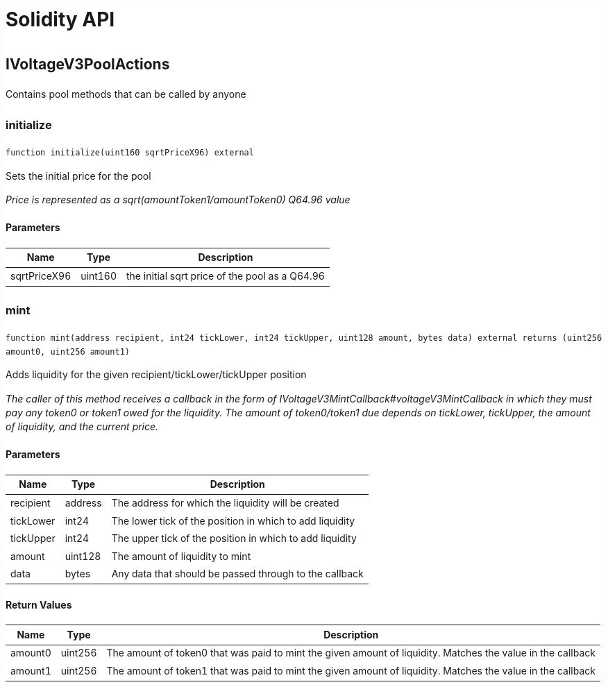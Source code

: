 # Solidity API

## IVoltageV3PoolActions

Contains pool methods that can be called by anyone

### initialize

```solidity
function initialize(uint160 sqrtPriceX96) external
```

Sets the initial price for the pool

_Price is represented as a sqrt(amountToken1/amountToken0) Q64.96 value_

#### Parameters

| Name | Type | Description |
| ---- | ---- | ----------- |
| sqrtPriceX96 | uint160 | the initial sqrt price of the pool as a Q64.96 |

### mint

```solidity
function mint(address recipient, int24 tickLower, int24 tickUpper, uint128 amount, bytes data) external returns (uint256 amount0, uint256 amount1)
```

Adds liquidity for the given recipient/tickLower/tickUpper position

_The caller of this method receives a callback in the form of IVoltageV3MintCallback#voltageV3MintCallback
in which they must pay any token0 or token1 owed for the liquidity. The amount of token0/token1 due depends
on tickLower, tickUpper, the amount of liquidity, and the current price._

#### Parameters

| Name | Type | Description |
| ---- | ---- | ----------- |
| recipient | address | The address for which the liquidity will be created |
| tickLower | int24 | The lower tick of the position in which to add liquidity |
| tickUpper | int24 | The upper tick of the position in which to add liquidity |
| amount | uint128 | The amount of liquidity to mint |
| data | bytes | Any data that should be passed through to the callback |

#### Return Values

| Name | Type | Description |
| ---- | ---- | ----------- |
| amount0 | uint256 | The amount of token0 that was paid to mint the given amount of liquidity. Matches the value in the callback |
| amount1 | uint256 | The amount of token1 that was paid to mint the given amount of liquidity. Matches the value in the callback |
